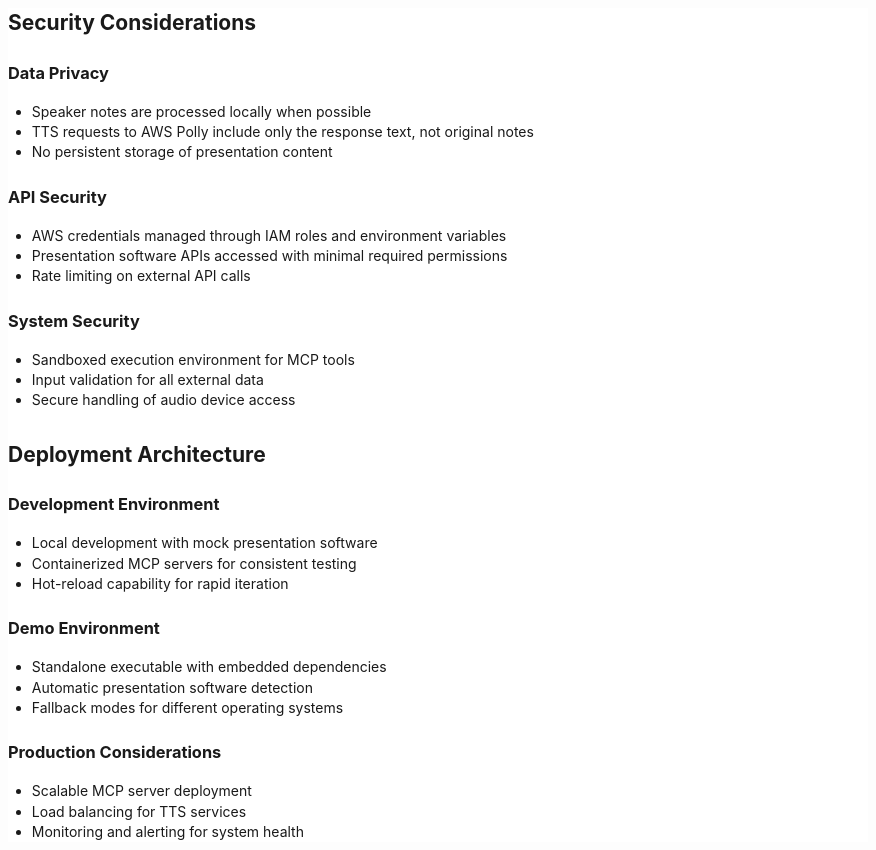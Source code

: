 ## Security Considerations

### Data Privacy
- Speaker notes are processed locally when possible
- TTS requests to AWS Polly include only the response text, not original notes
- No persistent storage of presentation content

### API Security
- AWS credentials managed through IAM roles and environment variables
- Presentation software APIs accessed with minimal required permissions
- Rate limiting on external API calls

### System Security
- Sandboxed execution environment for MCP tools
- Input validation for all external data
- Secure handling of audio device access

## Deployment Architecture

### Development Environment
- Local development with mock presentation software
- Containerized MCP servers for consistent testing
- Hot-reload capability for rapid iteration

### Demo Environment
- Standalone executable with embedded dependencies
- Automatic presentation software detection
- Fallback modes for different operating systems

### Production Considerations
- Scalable MCP server deployment
- Load balancing for TTS services
- Monitoring and alerting for system health
